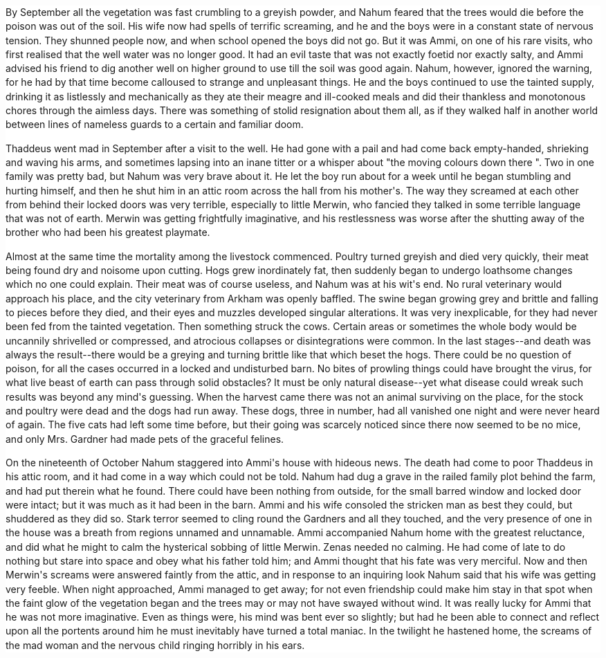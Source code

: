 By September all the vegetation was fast crumbling to a greyish powder, and
Nahum feared that the trees would die before the poison was out of the soil. His wife now had
spells of terrific screaming, and he and the boys were in a constant state of nervous tension.
They shunned people now, and when school opened the boys did not go. But it was Ammi, on one
of his rare visits, who first realised that the well water was no longer good. It had an evil
taste that was not exactly foetid nor exactly salty, and Ammi advised his friend to dig another
well on higher ground to use till the soil was good again. Nahum, however, ignored the warning,
for he had by that time become calloused to strange and unpleasant things. He and the boys continued
to use the tainted supply, drinking it as listlessly and mechanically as they ate their meagre
and ill-cooked meals and did their thankless and monotonous chores through the aimless days.
There was something of stolid resignation about them all, as if they walked half in another
world between lines of nameless guards to a certain and familiar doom.

Thaddeus went mad in September after a visit to the well. He had gone with
a pail and had come back empty-handed, shrieking and waving his arms, and sometimes lapsing
into an inane titter or a whisper about "the moving colours down there ". Two in
one family was pretty bad, but Nahum was very brave about it. He let the boy run about for a
week until he began stumbling and hurting himself, and then he shut him in an attic room across
the hall from his mother's. The way they screamed at each other from behind their locked
doors was very terrible, especially to little Merwin, who fancied they talked in some terrible
language that was not of earth. Merwin was getting frightfully imaginative, and his restlessness
was worse after the shutting away of the brother who had been his greatest playmate.

Almost at the same time the mortality among the livestock commenced. Poultry
turned greyish and died very quickly, their meat being found dry and noisome upon cutting. Hogs
grew inordinately fat, then suddenly began to undergo loathsome changes which no one could explain.
Their meat was of course useless, and Nahum was at his wit's end. No rural veterinary
would approach his place, and the city veterinary from Arkham was openly baffled. The swine
began growing grey and brittle and falling to pieces before they died, and their eyes and muzzles
developed singular alterations. It was very inexplicable, for they had never been fed from the
tainted vegetation. Then something struck the cows. Certain areas or sometimes the whole body
would be uncannily shrivelled or compressed, and atrocious collapses or disintegrations were
common. In the last stages--and death was always the result--there would be a greying
and turning brittle like that which beset the hogs. There could be no question of poison, for
all the cases occurred in a locked and undisturbed barn. No bites of prowling things could have
brought the virus, for what live beast of earth can pass through solid obstacles? It must be
only natural disease--yet what disease could wreak such results was beyond any mind's
guessing. When the harvest came there was not an animal surviving on the place, for the stock
and poultry were dead and the dogs had run away. These dogs, three in number, had all vanished
one night and were never heard of again. The five cats had left some time before, but their
going was scarcely noticed since there now seemed to be no mice, and only Mrs. Gardner had made
pets of the graceful felines.

On the nineteenth of October Nahum staggered into Ammi's house with hideous
news. The death had come to poor Thaddeus in his attic room, and it had come in a way which
could not be told. Nahum had dug a grave in the railed family plot behind the farm, and had
put therein what he found. There could have been nothing from outside, for the small barred
window and locked door were intact; but it was much as it had been in the barn. Ammi and his
wife consoled the stricken man as best they could, but shuddered as they did so. Stark terror
seemed to cling round the Gardners and all they touched, and the very presence of one in the
house was a breath from regions unnamed and unnamable. Ammi accompanied Nahum home with the
greatest reluctance, and did what he might to calm the hysterical sobbing of little Merwin.
Zenas needed no calming. He had come of late to do nothing but stare into space and obey what
his father told him; and Ammi thought that his fate was very merciful. Now and then Merwin's
screams were answered faintly from the attic, and in response to an inquiring look Nahum said
that his wife was getting very feeble. When night approached, Ammi managed to get away; for
not even friendship could make him stay in that spot when the faint glow of the vegetation began
and the trees may or may not have swayed without wind. It was really lucky for Ammi that he
was not more imaginative. Even as things were, his mind was bent ever so slightly; but had he
been able to connect and reflect upon all the portents around him he must inevitably have turned
a total maniac. In the twilight he hastened home, the screams of the mad woman and the nervous
child ringing horribly in his ears.
